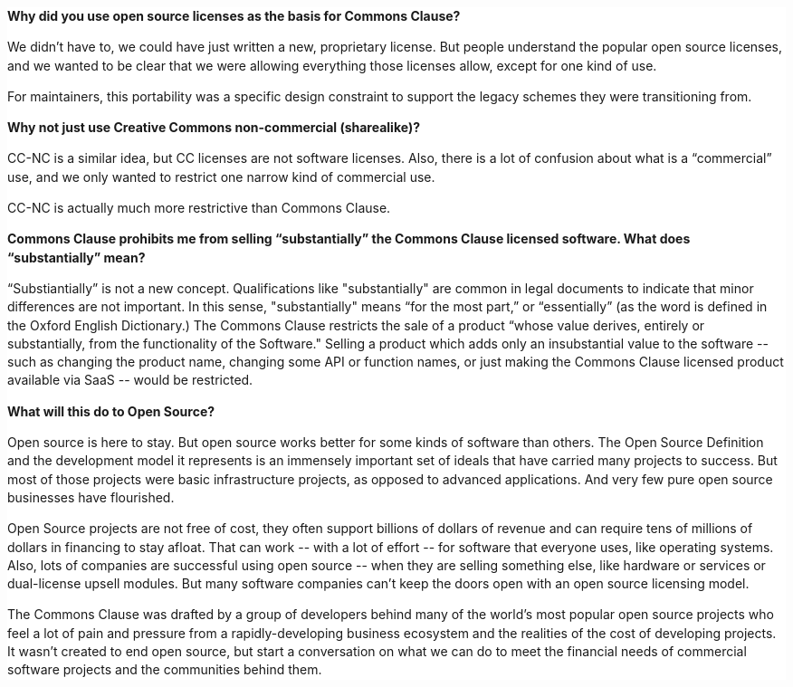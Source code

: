 __Why did you use open source licenses as the basis for Commons Clause?__

We didn’t have to, we could have just written a new, proprietary license. But people understand the popular open source licenses, and we wanted to be clear that we were allowing everything those licenses allow, except for one kind of use.

For maintainers, this portability was a specific design constraint to support the legacy schemes they were transitioning from.

__Why not just use Creative Commons non-commercial (sharealike)?__

CC-NC is a similar idea, but CC licenses are not software licenses. Also, there is a lot of confusion about what is a “commercial” use, and we only wanted to restrict one narrow kind of commercial use.

CC-NC is actually much more restrictive than Commons Clause.

__Commons Clause prohibits me from selling “substantially” the Commons Clause licensed software. What does “substantially” mean?__

“Substiantially” is not a new concept. Qualifications like "substantially" are common in legal documents to indicate that minor differences are not important. In this sense, "substantially" means “for the most part,” or “essentially” (as the word is defined in the Oxford English Dictionary.) The Commons Clause restricts the sale of a product “whose value derives, entirely or substantially, from the functionality of the Software." Selling a product which adds only an insubstantial value to the software -- such as changing the product name, changing some API or function names, or just making the Commons Clause licensed product available via SaaS -- would be restricted.

__What will this do to Open Source?__

Open source is here to stay. But open source works better for some kinds of software than others. The Open Source Definition and the development model it represents is an immensely important set of ideals that have carried many projects to success. But most of those projects were basic infrastructure projects, as opposed to advanced applications. And very few pure open source businesses have flourished.

Open Source projects are not free of cost, they often support billions of dollars of revenue and can require tens of millions of dollars in financing to stay afloat. That can work -- with a lot of effort -- for software that everyone uses, like operating systems. Also, lots of companies are successful using open source -- when they are selling something else, like hardware or services or dual-license upsell modules. But many software companies can’t keep the doors open with an open source licensing model.

The Commons Clause was drafted by a group of developers behind many of the world’s most popular open source projects who feel a lot of pain and pressure from a rapidly-developing business ecosystem and the realities of the cost of developing projects. It wasn’t created to end open source, but start a conversation on what we can do to meet the financial needs of commercial software projects and the communities behind them.